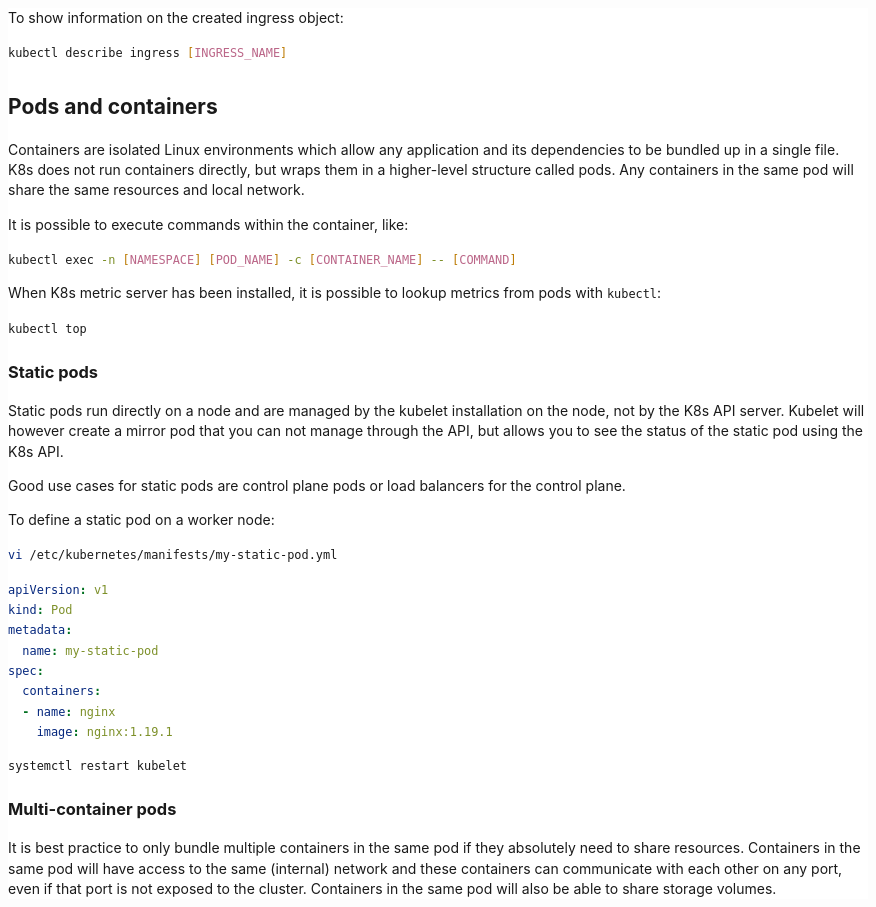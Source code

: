 To show information on the created ingress object:

```bash
kubectl describe ingress [INGRESS_NAME]
```

## Pods and containers

Containers are isolated Linux environments which allow any application and its dependencies to be bundled up in a single file. K8s does not run containers directly, but wraps them in a higher-level structure called pods. Any containers in the same pod will share the same resources and local network.

It is possible to execute commands within the container, like:

```bash
kubectl exec -n [NAMESPACE] [POD_NAME] -c [CONTAINER_NAME] -- [COMMAND]
```

When K8s metric server has been installed, it is possible to lookup metrics from pods with `kubectl`:

```bash
kubectl top
```

### Static pods

Static pods run directly on a node and are managed by the kubelet installation on the node, not by the K8s API server. Kubelet will however create a mirror pod that you can not manage through the API, but allows you to see the status of the static pod using the K8s API.

Good use cases for static pods are control plane pods or load balancers for the control plane.

To define a static pod on a worker node:

```bash
vi /etc/kubernetes/manifests/my-static-pod.yml
```

```yaml
apiVersion: v1
kind: Pod
metadata:
  name: my-static-pod
spec:
  containers:
  - name: nginx
    image: nginx:1.19.1
```

```bash
systemctl restart kubelet
```

### Multi-container pods

It is best practice to only bundle multiple containers in the same pod if they absolutely need to share resources. Containers in the same pod will have access to the same (internal) network and these containers can communicate with each other on any port, even if that port is not exposed to the cluster. Containers in the same pod will also be able to share storage volumes.
